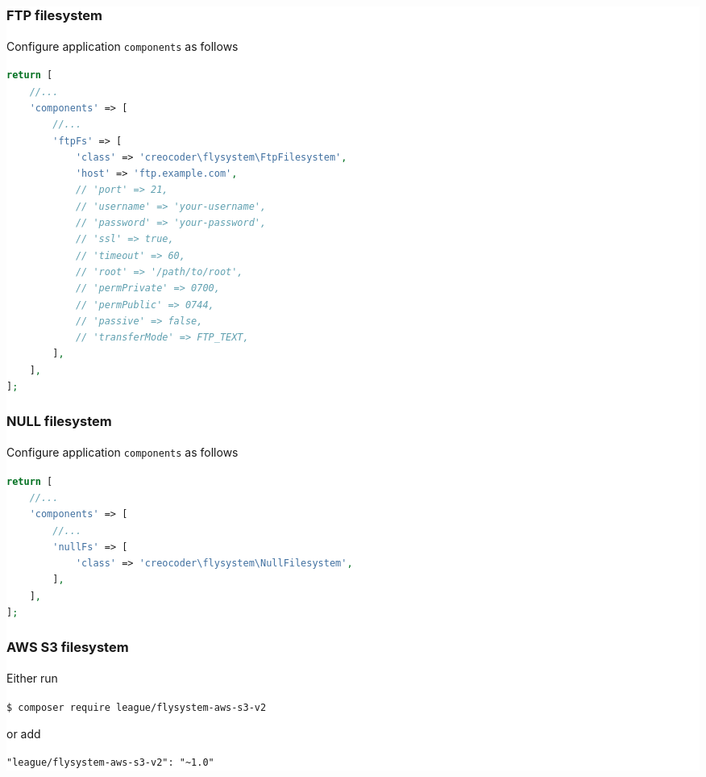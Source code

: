 ### FTP filesystem

Configure application `components` as follows

```php
return [
    //...
    'components' => [
        //...
        'ftpFs' => [
            'class' => 'creocoder\flysystem\FtpFilesystem',
            'host' => 'ftp.example.com',
            // 'port' => 21,
            // 'username' => 'your-username',
            // 'password' => 'your-password',
            // 'ssl' => true,
            // 'timeout' => 60,
            // 'root' => '/path/to/root',
            // 'permPrivate' => 0700,
            // 'permPublic' => 0744,
            // 'passive' => false,
            // 'transferMode' => FTP_TEXT,
        ],
    ],
];
```

### NULL filesystem

Configure application `components` as follows

```php
return [
    //...
    'components' => [
        //...
        'nullFs' => [
            'class' => 'creocoder\flysystem\NullFilesystem',
        ],
    ],
];
```

### AWS S3 filesystem

Either run

```bash
$ composer require league/flysystem-aws-s3-v2
```

or add

```
"league/flysystem-aws-s3-v2": "~1.0"
```
